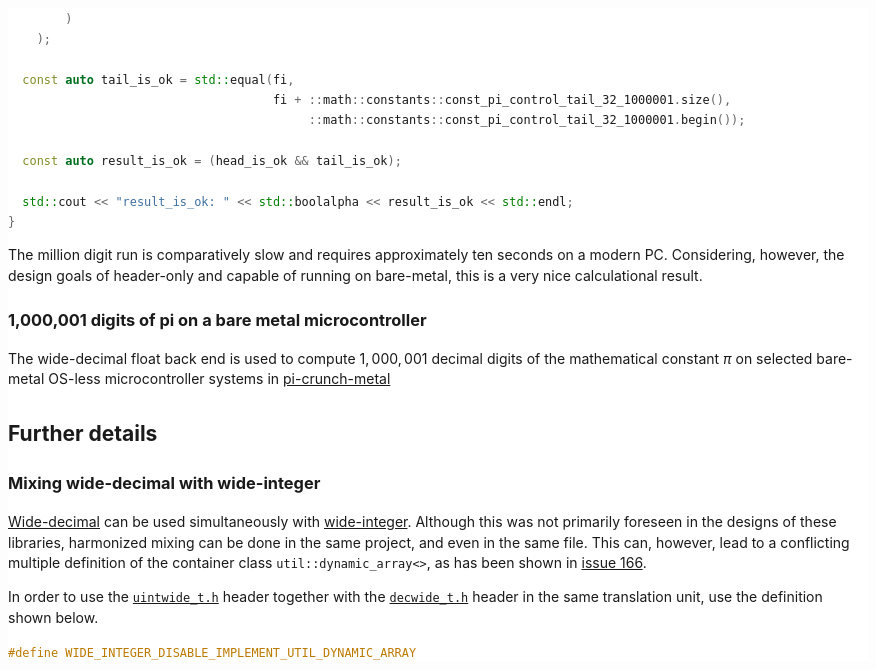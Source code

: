 ```cpp
        )
    );

  const auto tail_is_ok = std::equal(fi,
                                     fi + ::math::constants::const_pi_control_tail_32_1000001.size(),
                                          ::math::constants::const_pi_control_tail_32_1000001.begin());

  const auto result_is_ok = (head_is_ok && tail_is_ok);

  std::cout << "result_is_ok: " << std::boolalpha << result_is_ok << std::endl;
}
```

The million digit run is comparatively slow and requires approximately
ten seconds on a modern PC. Considering, however, the design goals
of header-only and capable of running on bare-metal, this is
a very nice calculational result.

### 1,000,001 digits of pi on a bare metal microcontroller

The wide-decimal float back end is used to compute
$1,000,001$ decimal digits of the mathematical constant $\pi$
on selected bare-metal OS-less microcontroller systems in
[pi-crunch-metal](https://github.com/ckormanyos/pi-crunch-metal)

## Further details

### Mixing wide-decimal with wide-integer

[Wide-decimal](https://github.com/ckormanyos/wide-decimal)
can be used simultaneously with
[wide-integer](https://github.com/ckormanyos/wide-integer).
Although this was not primarily foreseen in the designs
of these libraries, harmonized mixing can be done in the same project,
and even in the same file.
This can, however, lead to a conflicting multiple definition
of the container class `util::dynamic_array<>`, as has been shown in
[issue 166](https://github.com/ckormanyos/wide-decimal/issues/166).

In order to use the
[`uintwide_t.h`](https://github.com/ckormanyos/wide-integer/tree/master/math/wide_integer)
header together with the
[`decwide_t.h`](https://github.com/ckormanyos/wide-integer/tree/master/math/wide_integer)
header in the same translation unit, use the
definition shown below.

```cpp
#define WIDE_INTEGER_DISABLE_IMPLEMENT_UTIL_DYNAMIC_ARRAY
```

